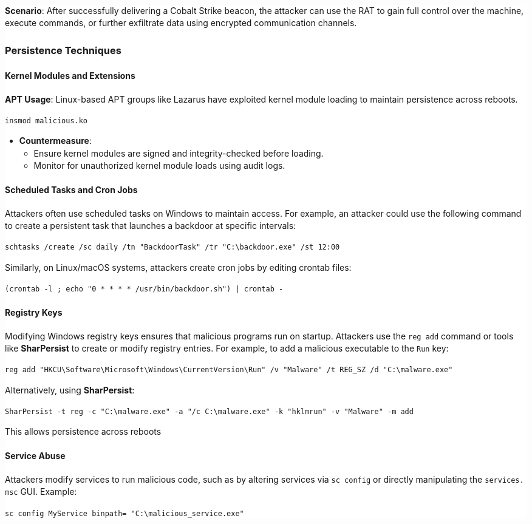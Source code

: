 **Scenario**: After successfully delivering a Cobalt Strike beacon, the attacker can use the RAT to gain full control over the machine, execute commands, or further exfiltrate data using encrypted communication channels.

### **Persistence Techniques**

#### **Kernel Modules and Extensions**

**APT Usage**: Linux-based APT groups like Lazarus have exploited kernel module loading to maintain persistence across reboots.

```
insmod malicious.ko
```

- **Countermeasure**:
    - Ensure kernel modules are signed and integrity-checked before loading.
    - Monitor for unauthorized kernel module loads using audit logs.

#### **Scheduled Tasks and Cron Jobs**

Attackers often use scheduled tasks on Windows to maintain access. For example, an attacker could use the following command to create a persistent task that launches a backdoor at specific intervals:

```
schtasks /create /sc daily /tn "BackdoorTask" /tr "C:\backdoor.exe" /st 12:00
```

Similarly, on Linux/macOS systems, attackers create cron jobs by editing crontab files:

```
(crontab -l ; echo "0 * * * * /usr/bin/backdoor.sh") | crontab -
```

#### **Registry Keys**

Modifying Windows registry keys ensures that malicious programs run on startup. Attackers use the `reg add` command or tools like **SharPersist** to create or modify registry entries. For example, to add a malicious executable to the `Run` key:

```
reg add "HKCU\Software\Microsoft\Windows\CurrentVersion\Run" /v "Malware" /t REG_SZ /d "C:\malware.exe"
```

Alternatively, using **SharPersist**:

```
SharPersist -t reg -c "C:\malware.exe" -a "/c C:\malware.exe" -k "hklmrun" -v "Malware" -m add
```

This allows persistence across reboots​

#### **Service Abuse**

Attackers modify services to run malicious code, such as by altering services via `sc config` or directly manipulating the `services.msc` GUI. Example:

```
sc config MyService binpath= "C:\malicious_service.exe"
```

